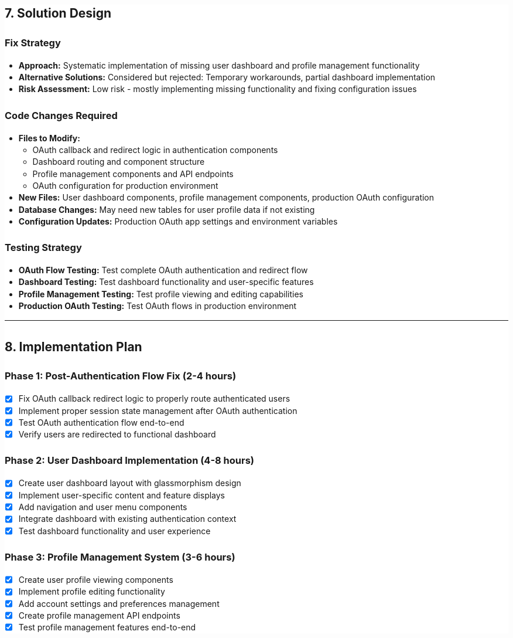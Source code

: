 ## 7. Solution Design

### Fix Strategy
- **Approach:** Systematic implementation of missing user dashboard and profile management functionality
- **Alternative Solutions:** Considered but rejected: Temporary workarounds, partial dashboard implementation
- **Risk Assessment:** Low risk - mostly implementing missing functionality and fixing configuration issues

### Code Changes Required
- **Files to Modify:**
  - OAuth callback and redirect logic in authentication components
  - Dashboard routing and component structure
  - Profile management components and API endpoints
  - OAuth configuration for production environment
- **New Files:** User dashboard components, profile management components, production OAuth configuration
- **Database Changes:** May need new tables for user profile data if not existing
- **Configuration Updates:** Production OAuth app settings and environment variables

### Testing Strategy
- **OAuth Flow Testing:** Test complete OAuth authentication and redirect flow
- **Dashboard Testing:** Test dashboard functionality and user-specific features
- **Profile Management Testing:** Test profile viewing and editing capabilities
- **Production OAuth Testing:** Test OAuth flows in production environment

---

## 8. Implementation Plan

### Phase 1: Post-Authentication Flow Fix (2-4 hours)
- [x] Fix OAuth callback redirect logic to properly route authenticated users
- [x] Implement proper session state management after OAuth authentication
- [x] Test OAuth authentication flow end-to-end
- [x] Verify users are redirected to functional dashboard

### Phase 2: User Dashboard Implementation (4-8 hours)
- [x] Create user dashboard layout with glassmorphism design
- [x] Implement user-specific content and feature displays
- [x] Add navigation and user menu components
- [x] Integrate dashboard with existing authentication context
- [x] Test dashboard functionality and user experience

### Phase 3: Profile Management System (3-6 hours)
- [x] Create user profile viewing components
- [x] Implement profile editing functionality
- [x] Add account settings and preferences management
- [x] Create profile management API endpoints
- [x] Test profile management features end-to-end

